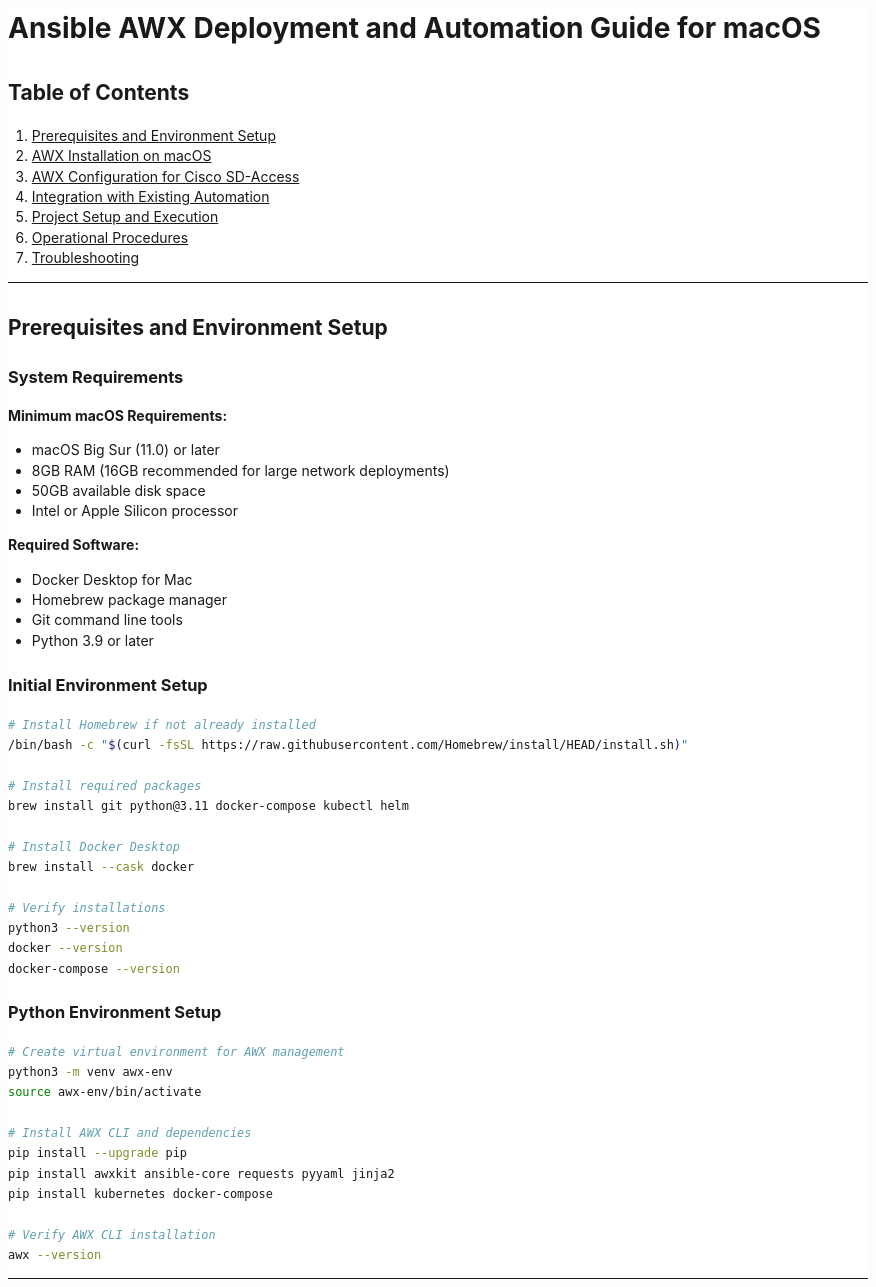 # Ansible AWX Deployment and Automation Guide for macOS

## Table of Contents
1. [Prerequisites and Environment Setup](#prerequisites-and-environment-setup)
2. [AWX Installation on macOS](#awx-installation-on-macos)
3. [AWX Configuration for Cisco SD-Access](#awx-configuration-for-cisco-sd-access)
4. [Integration with Existing Automation](#integration-with-existing-automation)
5. [Project Setup and Execution](#project-setup-and-execution)
6. [Operational Procedures](#operational-procedures)
7. [Troubleshooting](#troubleshooting)

---

## Prerequisites and Environment Setup

### System Requirements

**Minimum macOS Requirements:**
- macOS Big Sur (11.0) or later
- 8GB RAM (16GB recommended for large network deployments)
- 50GB available disk space
- Intel or Apple Silicon processor

**Required Software:**
- Docker Desktop for Mac
- Homebrew package manager
- Git command line tools
- Python 3.9 or later

### Initial Environment Setup

```bash
# Install Homebrew if not already installed
/bin/bash -c "$(curl -fsSL https://raw.githubusercontent.com/Homebrew/install/HEAD/install.sh)"

# Install required packages
brew install git python@3.11 docker-compose kubectl helm

# Install Docker Desktop
brew install --cask docker

# Verify installations
python3 --version
docker --version
docker-compose --version
```

### Python Environment Setup

```bash
# Create virtual environment for AWX management
python3 -m venv awx-env
source awx-env/bin/activate

# Install AWX CLI and dependencies
pip install --upgrade pip
pip install awxkit ansible-core requests pyyaml jinja2
pip install kubernetes docker-compose

# Verify AWX CLI installation
awx --version
```

---